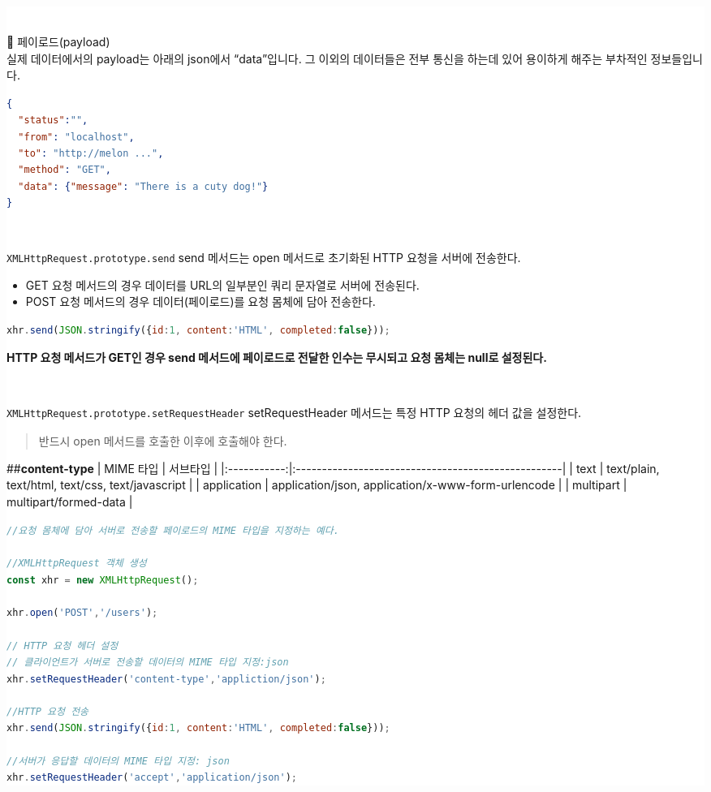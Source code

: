 <br>

📌 페이로드(payload) <br>
실제 데이터에서의 payload는 아래의 json에서 “data”입니다. 그 이외의 데이터들은 전부 통신을 하는데 있어 용이하게 해주는 부차적인 정보들입니다.
```json
{
  "status":"",
  "from": "localhost",
  "to": "http://melon ...",
  "method": "GET",
  "data": {"message": "There is a cuty dog!"}
}
```

<br>

```XMLHttpRequest.prototype.send```
send 메서드는 open 메서드로 초기화된 HTTP 요청을 서버에 전송한다.
* GET 요청 메서드의 경우 데이터를 URL의 일부분인 쿼리 문자열로 서버에 전송된다.
* POST 요청 메서드의 경우 데이터(페이로드)를 요청 몸체에 담아 전송한다.

```js
xhr.send(JSON.stringify({id:1, content:'HTML', completed:false}));
```
**HTTP 요청 메서드가 GET인 경우 send 메서드에 페이로드로 전달한 인수는 무시되고 요청 몸체는 null로 설정된다.**

<br>

```XMLHttpRequest.prototype.setRequestHeader```
setRequestHeader 메서드는 특정 HTTP 요청의 헤더 값을 설정한다.
> 반드시 open 메서드를 호출한 이후에 호출해야 한다.


##**content-type**
|   MIME 타입   | 서브타입                                               |
|:-----------:|:---------------------------------------------------|
|    text     | text/plain, text/html, text/css, text/javascript   |
| application | application/json, application/x-www-form-urlencode |
|  multipart  | multipart/formed-data                              |


```js
//요청 몸체에 담아 서버로 전송할 페이로드의 MIME 타입을 지정하는 예다.

//XMLHttpRequest 객체 생성
const xhr = new XMLHttpRequest();

xhr.open('POST','/users');

// HTTP 요청 헤더 설정
// 클라이언트가 서버로 전송할 데이터의 MIME 타입 지정:json
xhr.setRequestHeader('content-type','appliction/json');

//HTTP 요청 전송
xhr.send(JSON.stringify({id:1, content:'HTML', completed:false}));

//서버가 응답할 데이터의 MIME 타입 지정: json
xhr.setRequestHeader('accept','application/json');
```
